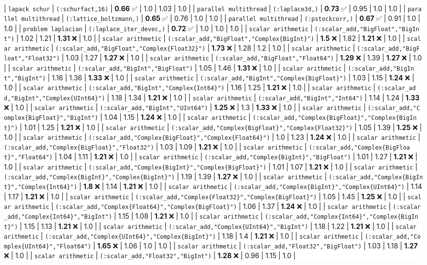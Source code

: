 | `lapack schur` | `(:schurfact,16)` | **0.66** :white_check_mark: | 1.0 | 1.03 | 1.0 |
| `parallel multithread` | `(:laplace3d,)` | **0.73** :white_check_mark: | 0.95 | 1.0 | 1.0 |
| `parallel multithread` | `(:lattice_boltzmann,)` | **0.65** :white_check_mark: | 0.76 | 1.0 | 1.0 |
| `parallel multithread` | `(:pstockcorr,)` | **0.67** :white_check_mark: | 0.91 | 1.0 | 1.0 |
| `problem laplacian` | `(:laplace_iter_devec,)` | **0.72** :white_check_mark: | 1.0 | 1.0 | 1.0 |
| `scalar arithmetic` | `(:scalar_add,"BigFloat","BigInt")` | 1.02 | 1.21 | **1.31** :x: | 1.0 |
| `scalar arithmetic` | `(:scalar_add,"BigFloat","Complex{BigInt}")` | **1.5** :x: | 1.82 | **1.21** :x: | 1.0 |
| `scalar arithmetic` | `(:scalar_add,"BigFloat","Complex{Float32}")` | **1.73** :x: | 1.28 | 1.2 | 1.0 |
| `scalar arithmetic` | `(:scalar_add,"BigFloat","Float32")` | 1.03 | 1.27 | **1.27** :x: | 1.0 |
| `scalar arithmetic` | `(:scalar_add,"BigFloat","Float64")` | **1.29** :x: | 1.39 | **1.27** :x: | 1.0 |
| `scalar arithmetic` | `(:scalar_add,"BigInt","BigFloat")` | 1.05 | 1.46 | **1.31** :x: | 1.0 |
| `scalar arithmetic` | `(:scalar_add,"BigInt","BigInt")` | 1.16 | 1.36 | **1.33** :x: | 1.0 |
| `scalar arithmetic` | `(:scalar_add,"BigInt","Complex{BigFloat}")` | 1.03 | 1.15 | **1.24** :x: | 1.0 |
| `scalar arithmetic` | `(:scalar_add,"BigInt","Complex{Int64}")` | 1.16 | 1.25 | **1.21** :x: | 1.0 |
| `scalar arithmetic` | `(:scalar_add,"BigInt","Complex{UInt64}")` | 1.18 | 1.34 | **1.21** :x: | 1.0 |
| `scalar arithmetic` | `(:scalar_add,"BigInt","Int64")` | 1.14 | 1.24 | **1.33** :x: | 1.0 |
| `scalar arithmetic` | `(:scalar_add,"BigInt","UInt64")` | **1.25** :x: | 1.3 | **1.33** :x: | 1.0 |
| `scalar arithmetic` | `(:scalar_add,"Complex{BigFloat}","BigInt")` | 1.04 | 1.15 | **1.24** :x: | 1.0 |
| `scalar arithmetic` | `(:scalar_add,"Complex{BigFloat}","Complex{BigInt}")` | 1.01 | 1.25 | **1.21** :x: | 1.0 |
| `scalar arithmetic` | `(:scalar_add,"Complex{BigFloat}","Complex{Float32}")` | 1.05 | 1.39 | **1.25** :x: | 1.0 |
| `scalar arithmetic` | `(:scalar_add,"Complex{BigFloat}","Complex{Float64}")` | 1.0 | 1.23 | **1.24** :x: | 1.0 |
| `scalar arithmetic` | `(:scalar_add,"Complex{BigFloat}","Float32")` | 1.03 | 1.09 | **1.21** :x: | 1.0 |
| `scalar arithmetic` | `(:scalar_add,"Complex{BigFloat}","Float64")` | 1.04 | 1.11 | **1.21** :x: | 1.0 |
| `scalar arithmetic` | `(:scalar_add,"Complex{BigInt}","BigFloat")` | 1.01 | 1.27 | **1.21** :x: | 1.0 |
| `scalar arithmetic` | `(:scalar_add,"Complex{BigInt}","Complex{BigFloat}")` | 1.01 | 1.07 | **1.21** :x: | 1.0 |
| `scalar arithmetic` | `(:scalar_add,"Complex{BigInt}","Complex{BigInt}")` | 1.19 | 1.39 | **1.27** :x: | 1.0 |
| `scalar arithmetic` | `(:scalar_add,"Complex{BigInt}","Complex{Int64}")` | **1.8** :x: | 1.14 | **1.21** :x: | 1.0 |
| `scalar arithmetic` | `(:scalar_add,"Complex{BigInt}","Complex{UInt64}")` | 1.14 | 1.17 | **1.21** :x: | 1.0 |
| `scalar arithmetic` | `(:scalar_add,"Complex{Float32}","Complex{BigFloat}")` | 1.05 | 1.45 | **1.25** :x: | 1.0 |
| `scalar arithmetic` | `(:scalar_add,"Complex{Float64}","Complex{BigFloat}")` | 1.06 | 1.37 | **1.24** :x: | 1.0 |
| `scalar arithmetic` | `(:scalar_add,"Complex{Int64}","BigInt")` | 1.15 | 1.08 | **1.21** :x: | 1.0 |
| `scalar arithmetic` | `(:scalar_add,"Complex{Int64}","Complex{BigInt}")` | 1.15 | 1.13 | **1.21** :x: | 1.0 |
| `scalar arithmetic` | `(:scalar_add,"Complex{UInt64}","BigInt")` | 1.18 | 1.22 | **1.21** :x: | 1.0 |
| `scalar arithmetic` | `(:scalar_add,"Complex{UInt64}","Complex{BigInt}")` | 1.18 | 1.4 | **1.21** :x: | 1.0 |
| `scalar arithmetic` | `(:scalar_add,"Complex{UInt64}","Float64")` | **1.65** :x: | 1.06 | 1.0 | 1.0 |
| `scalar arithmetic` | `(:scalar_add,"Float32","BigFloat")` | 1.03 | 1.18 | **1.27** :x: | 1.0 |
| `scalar arithmetic` | `(:scalar_add,"Float32","BigInt")` | **1.28** :x: | 0.96 | 1.15 | 1.0 |